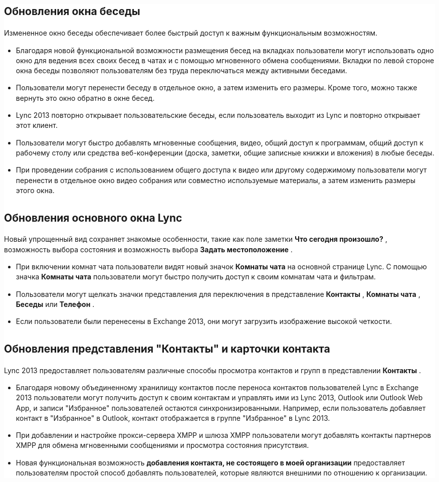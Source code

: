 ## Обновления окна беседы

Измененное окно беседы обеспечивает более быстрый доступ к важным функциональным возможностям.

  - Благодаря новой функциональной возможности размещения бесед на вкладках пользователи могут использовать одно окно для ведения всех своих бесед в чатах и с помощью мгновенного обмена сообщениями. Вкладки по левой стороне окна беседы позволяют пользователям без труда переключаться между активными беседами.

  - Пользователи могут перенести беседу в отдельное окно, а затем изменить его размеры. Кроме того, можно также вернуть это окно обратно в окне бесед.

  - Lync 2013 повторно открывает пользовательские беседы, если пользователь выходит из Lync и повторно открывает этот клиент.

  - Пользователи могут быстро добавлять мгновенные сообщения, видео, общий доступ к программам, общий доступ к рабочему столу или средства веб-конференции (доска, заметки, общие записные книжки и вложения) в любые беседы.

  - При проведении собрания с использованием общего доступа к видео или другому содержимому пользователи могут перенести в отдельное окно видео собрания или совместно используемые материалы, а затем изменить размеры этого окна.

## Обновления основного окна Lync

Новый упрощенный вид сохраняет знакомые особенности, такие как поле заметки **Что сегодня произошло?** , возможность выбора состояния и возможность выбора **Задать местоположение** .

  - При включении комнат чата пользователи видят новый значок **Комнаты чата** на основной странице Lync. С помощью значка **Комнаты чата** пользователи могут быстро получить доступ к своим комнатам чата и фильтрам.

  - Пользователи могут щелкать значки представления для переключения в представление **Контакты** , **Комнаты чата** , **Беседы** или **Телефон** .

  - Если пользователи были перенесены в Exchange 2013, они могут загрузить изображение высокой четкости.

## Обновления представления "Контакты" и карточки контакта

Lync 2013 предоставляет пользователям различные способы просмотра контактов и групп в представлении **Контакты** .

  - Благодаря новому объединенному хранилищу контактов после переноса контактов пользователей Lync в Exchange 2013 пользователи могут получить доступ к своим контактам и управлять ими из Lync 2013, Outlook или Outlook Web App, и записи "Избранное" пользователей остаются синхронизированными. Например, если пользователь добавляет контакт в "Избранное" в Outlook, контакт отображается в группе "Избранное" в Lync 2013.

  - При добавлении и настройке прокси-сервера XMPP и шлюза XMPP пользователи могут добавлять контакты партнеров XMPP для обмена мгновенными сообщениями и просмотра состояния присутствия.

  - Новая функциональная возможность **добавления контакта, не состоящего в моей организации** предоставляет пользователям простой способ добавлять пользователей, которые являются внешними по отношению к организации.
